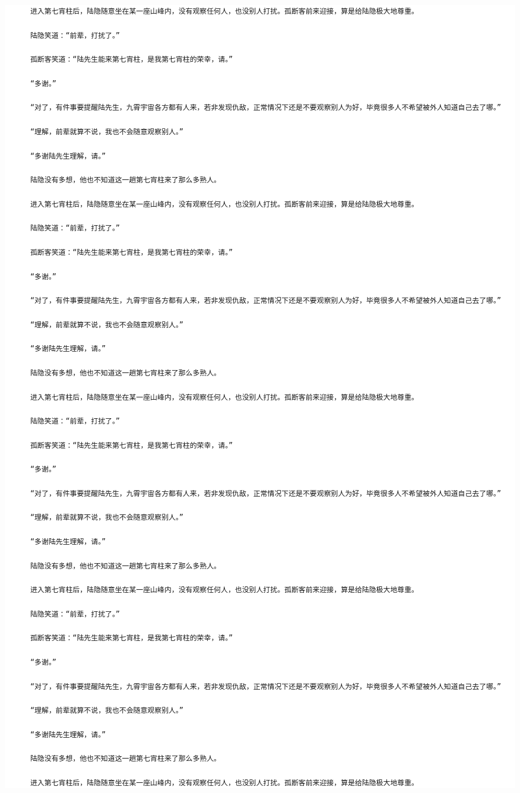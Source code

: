           进入第七宵柱后，陆隐随意坐在某一座山峰内，没有观察任何人，也没别人打扰。孤断客前来迎接，算是给陆隐极大地尊重。
      
          陆隐笑道：“前辈，打扰了。”
      
          孤断客笑道：“陆先生能来第七宵柱，是我第七宵柱的荣幸，请。”
      
          “多谢。”
      
          “对了，有件事要提醒陆先生，九霄宇宙各方都有人来，若非发现仇敌，正常情况下还是不要观察别人为好，毕竟很多人不希望被外人知道自己去了哪。”
      
          “理解，前辈就算不说，我也不会随意观察别人。”
      
          “多谢陆先生理解，请。”
      
          陆隐没有多想，他也不知道这一趟第七宵柱来了那么多熟人。
      
          进入第七宵柱后，陆隐随意坐在某一座山峰内，没有观察任何人，也没别人打扰。孤断客前来迎接，算是给陆隐极大地尊重。
      
          陆隐笑道：“前辈，打扰了。”
      
          孤断客笑道：“陆先生能来第七宵柱，是我第七宵柱的荣幸，请。”
      
          “多谢。”
      
          “对了，有件事要提醒陆先生，九霄宇宙各方都有人来，若非发现仇敌，正常情况下还是不要观察别人为好，毕竟很多人不希望被外人知道自己去了哪。”
      
          “理解，前辈就算不说，我也不会随意观察别人。”
      
          “多谢陆先生理解，请。”
      
          陆隐没有多想，他也不知道这一趟第七宵柱来了那么多熟人。
      
          进入第七宵柱后，陆隐随意坐在某一座山峰内，没有观察任何人，也没别人打扰。孤断客前来迎接，算是给陆隐极大地尊重。
      
          陆隐笑道：“前辈，打扰了。”
      
          孤断客笑道：“陆先生能来第七宵柱，是我第七宵柱的荣幸，请。”
      
          “多谢。”
      
          “对了，有件事要提醒陆先生，九霄宇宙各方都有人来，若非发现仇敌，正常情况下还是不要观察别人为好，毕竟很多人不希望被外人知道自己去了哪。”
      
          “理解，前辈就算不说，我也不会随意观察别人。”
      
          “多谢陆先生理解，请。”
      
          陆隐没有多想，他也不知道这一趟第七宵柱来了那么多熟人。
      
          进入第七宵柱后，陆隐随意坐在某一座山峰内，没有观察任何人，也没别人打扰。孤断客前来迎接，算是给陆隐极大地尊重。
      
          陆隐笑道：“前辈，打扰了。”
      
          孤断客笑道：“陆先生能来第七宵柱，是我第七宵柱的荣幸，请。”
      
          “多谢。”
      
          “对了，有件事要提醒陆先生，九霄宇宙各方都有人来，若非发现仇敌，正常情况下还是不要观察别人为好，毕竟很多人不希望被外人知道自己去了哪。”
      
          “理解，前辈就算不说，我也不会随意观察别人。”
      
          “多谢陆先生理解，请。”
      
          陆隐没有多想，他也不知道这一趟第七宵柱来了那么多熟人。
      
          进入第七宵柱后，陆隐随意坐在某一座山峰内，没有观察任何人，也没别人打扰。孤断客前来迎接，算是给陆隐极大地尊重。
      